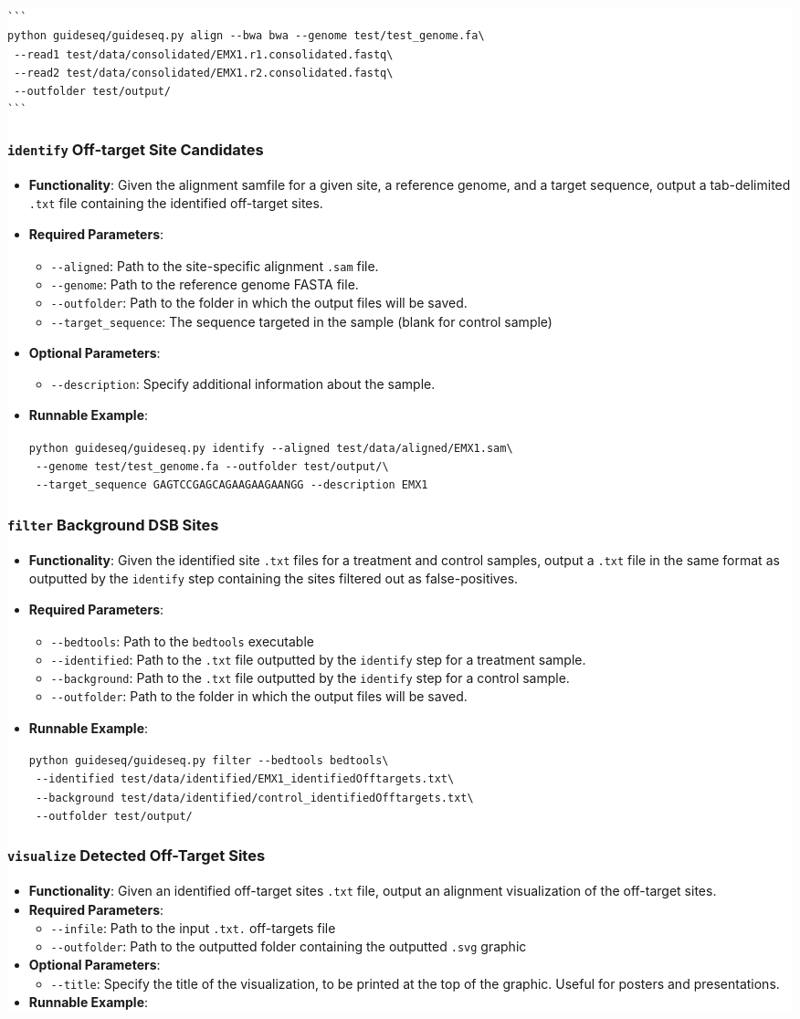 	```
	python guideseq/guideseq.py align --bwa bwa --genome test/test_genome.fa\
	 --read1 test/data/consolidated/EMX1.r1.consolidated.fastq\
	 --read2 test/data/consolidated/EMX1.r2.consolidated.fastq\
	 --outfolder test/output/
	```

### `identify` Off-target Site Candidates<a name="identify"></a>

- **Functionality**: Given the alignment samfile for a given site, a reference genome, and a target sequence, output a tab-delimited `.txt` file containing the identified off-target sites.
- **Required Parameters**:
	- `--aligned`: Path to the site-specific alignment `.sam` file.
	- `--genome`: Path to the reference genome FASTA file.
	- `--outfolder`: Path to the folder in which the output files will be saved.
	- `--target_sequence`: The sequence targeted in the sample (blank for control sample)
- **Optional Parameters**:
	- `--description`: Specify additional information about the sample.
- **Runnable Example**:

	```
	python guideseq/guideseq.py identify --aligned test/data/aligned/EMX1.sam\
	 --genome test/test_genome.fa --outfolder test/output/\
	 --target_sequence GAGTCCGAGCAGAAGAAGAANGG --description EMX1
	```

### `filter` Background DSB Sites<a name="filter"></a>

- **Functionality**: Given the identified site `.txt` files for a treatment and control samples, output a `.txt` file in the same format as outputted by the `identify` step containing the sites filtered out as false-positives.
- **Required Parameters**:
	- `--bedtools`: Path to the `bedtools` executable
	- `--identified`: Path to the `.txt` file outputted by the `identify` step for a treatment sample.
	- `--background`: Path to the `.txt` file outputted by the `identify` step for a control sample.
	- `--outfolder`: Path to the folder in which the output files will be saved.
- **Runnable Example**:

	```
	python guideseq/guideseq.py filter --bedtools bedtools\
	 --identified test/data/identified/EMX1_identifiedOfftargets.txt\
	 --background test/data/identified/control_identifiedOfftargets.txt\
	 --outfolder test/output/
	```

### `visualize` Detected Off-Target Sites<a name="visualize"></a>

- **Functionality**: Given an identified off-target sites `.txt` file, output an alignment visualization of the off-target sites.
- **Required Parameters**:
	- `--infile`:  Path to the input `.txt.` off-targets file
	- `--outfolder`: Path to the outputted folder containing the outputted `.svg` graphic
- **Optional Parameters**:
	- `--title`: Specify the title of the visualization, to be printed at the top of the graphic. Useful for posters and presentations.
- **Runnable Example**:
